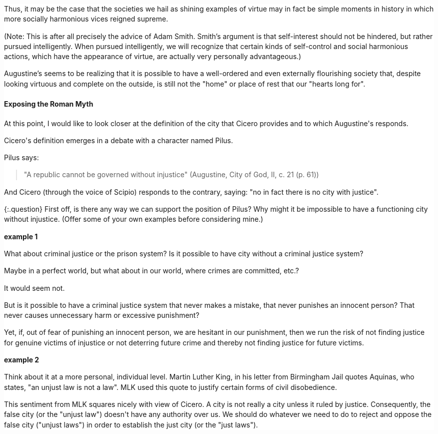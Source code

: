 Thus, it may be the case that the societies we hail as shining examples of virtue may in fact be simple moments in history in which more socially harmonious vices reigned supreme. 

(Note: This is after all precisely the advice of Adam Smith. Smith’s argument is that self-interest should not be hindered, but rather pursued intelligently. When pursued intelligently, we will recognize that certain kinds of self-control and social harmonious actions, which have the appearance of virtue, are actually very personally advantageous.)

Augustine’s seems to be realizing that it is possible to have a well-ordered and even externally flourishing society that, despite looking virtuous and complete on the outside, is still not the "home" or place of rest that our "hearts long for".

#### Exposing the Roman Myth

At this point, I would like to look closer at the definition of the city that Cicero provides and to which Augustine's responds.

Cicero's definition emerges in a debate with a character named Pilus. 

Pilus says: 

> "A republic cannot be governed without injustice" (Augustine, City of God, II, c. 21 (p. 61)) 

And Cicero (through the voice of Scipio) responds to the contrary, saying: "no in fact there is no city with justice". 

<div class="discussion" markdown="1">

{:.question}
First off, is there any way we can support the position of Pilus? Why might it be impossible to have a functioning city without injustice. (Offer some of your own examples before considering mine.)

<div class="answer" markdown="1">

**example 1**

What about criminal justice or the prison system? Is it possible to have city without a criminal justice system? 

Maybe in a perfect world, but what about in our world, where crimes are committed, etc.? 

It would seem not. 

But is it possible to have a criminal justice system that never makes a mistake, that never punishes an innocent person? That never causes unnecessary harm or excessive punishment?

Yet, if, out of fear of punishing an innocent person, we are hesitant in our punishment, then we run the risk of not finding justice for genuine victims of injustice or not deterring future crime and thereby not finding justice for future victims. 

**example 2**

Think about it at a more personal, individual level. Martin Luther King, in his letter from Birmingham Jail quotes Aquinas, who states, "an unjust law is not a law". MLK used this quote to justify certain forms of civil disobedience.

This sentiment from MLK squares nicely with view of Cicero. A city is not really a city unless it ruled by justice. Consequently, the false city (or the "unjust law") doesn't have any authority over us. We should do whatever we need to do to reject and oppose the false city ("unjust laws") in order to establish the just city (or the "just laws").
